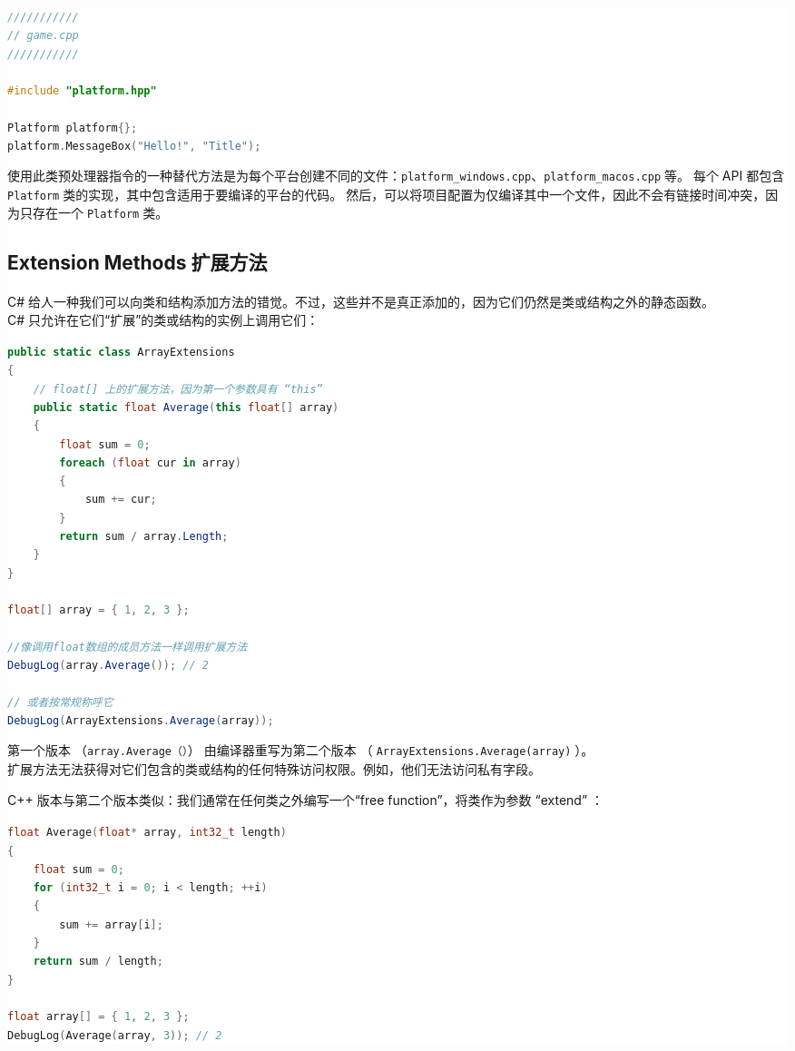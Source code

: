 ```c++
///////////
// game.cpp
///////////
 
#include "platform.hpp"
 
Platform platform{};
platform.MessageBox("Hello!", "Title");
```

使用此类预处理器指令的一种替代方法是为每个平台创建不同的文件：`platform_windows.cpp`、`platform_macos.cpp` 等。
每个 API 都包含 `Platform` 类的实现，其中包含适用于要编译的平台的代码。
然后，可以将项目配置为仅编译其中一个文件，因此不会有链接时间冲突，因为只存在一个 `Platform` 类。


## Extension Methods  扩展方法

C# 给人一种我们可以向类和结构添加方法的错觉。不过，这些并不是真正添加的，因为它们仍然是类或结构之外的静态函数。
</br>C# 只允许在它们“扩展”的类或结构的实例上调用它们：

```csharp
public static class ArrayExtensions
{
    // float[] 上的扩展方法，因为第一个参数具有 “this”
    public static float Average(this float[] array)
    {
        float sum = 0;
        foreach (float cur in array)
        {
            sum += cur;
        }
        return sum / array.Length;
    }
}
 
float[] array = { 1, 2, 3 };
 
//像调用float数组的成员方法一样调用扩展方法
DebugLog(array.Average()); // 2
 
// 或者按常规称呼它
DebugLog(ArrayExtensions.Average(array));
```

第一个版本 （`array.Average（）`） 由编译器重写为第二个版本 （ `ArrayExtensions.Average(array)` ）。
</br>扩展方法无法获得对它们包含的类或结构的任何特殊访问权限。例如，他们无法访问私有字段。

C++ 版本与第二个版本类似：我们通常在任何类之外编写一个“free function”，将类作为参数 “extend” ：

```c++
float Average(float* array, int32_t length)
{
    float sum = 0;
    for (int32_t i = 0; i < length; ++i)
    {
        sum += array[i];
    }
    return sum / length;
}
 
float array[] = { 1, 2, 3 };
DebugLog(Average(array, 3)); // 2
```

